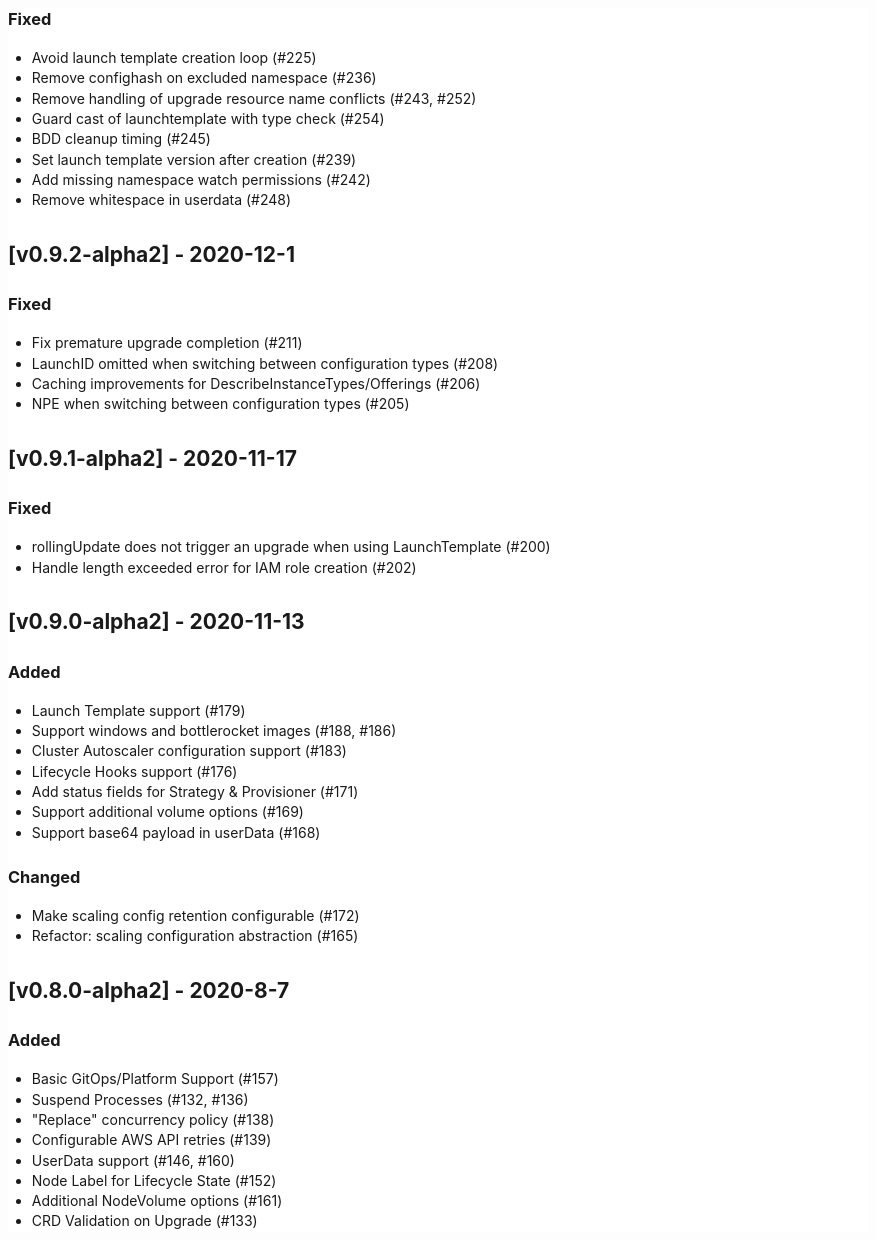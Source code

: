 ### Fixed

- Avoid launch template creation loop (#225)
- Remove confighash on excluded namespace (#236)
- Remove handling of upgrade resource name conflicts (#243, #252)
- Guard cast of launchtemplate with type check (#254)
- BDD cleanup timing (#245)
- Set launch template version after creation (#239)
- Add missing namespace watch permissions (#242)
- Remove whitespace in userdata (#248)

## [v0.9.2-alpha2] - 2020-12-1

### Fixed

- Fix premature upgrade completion (#211)
- LaunchID omitted when switching between configuration types (#208)
- Caching improvements for DescribeInstanceTypes/Offerings (#206)
- NPE when switching between configuration types (#205)

## [v0.9.1-alpha2] - 2020-11-17

### Fixed

- rollingUpdate does not trigger an upgrade when using LaunchTemplate (#200)
- Handle length exceeded error for IAM role creation (#202)

## [v0.9.0-alpha2] - 2020-11-13

### Added

- Launch Template support (#179)
- Support windows and bottlerocket images (#188, #186)
- Cluster Autoscaler configuration support (#183)
- Lifecycle Hooks support (#176)
- Add status fields for Strategy & Provisioner (#171)
- Support additional volume options (#169)
- Support base64 payload in userData (#168)

### Changed

- Make scaling config retention configurable (#172)
- Refactor: scaling configuration abstraction (#165)

## [v0.8.0-alpha2] - 2020-8-7

### Added

- Basic GitOps/Platform Support (#157)
- Suspend Processes (#132, #136)
- "Replace" concurrency policy (#138)
- Configurable AWS API retries (#139)
- UserData support (#146, #160)
- Node Label for Lifecycle State (#152)
- Additional NodeVolume options (#161)
- CRD Validation on Upgrade (#133)

